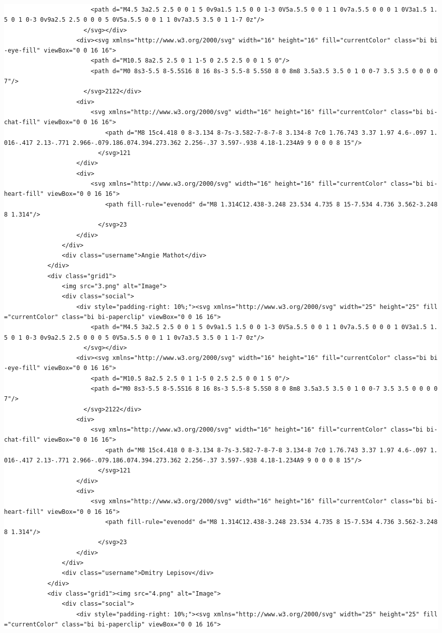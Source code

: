 ```
                        <path d="M4.5 3a2.5 2.5 0 0 1 5 0v9a1.5 1.5 0 0 1-3 0V5a.5.5 0 0 1 1 0v7a.5.5 0 0 0 1 0V3a1.5 1.5 0 1 0-3 0v9a2.5 2.5 0 0 0 5 0V5a.5.5 0 0 1 1 0v7a3.5 3.5 0 1 1-7 0z"/>
                      </svg></div>
                    <div><svg xmlns="http://www.w3.org/2000/svg" width="16" height="16" fill="currentColor" class="bi bi-eye-fill" viewBox="0 0 16 16">
                        <path d="M10.5 8a2.5 2.5 0 1 1-5 0 2.5 2.5 0 0 1 5 0"/>
                        <path d="M0 8s3-5.5 8-5.5S16 8 16 8s-3 5.5-8 5.5S0 8 0 8m8 3.5a3.5 3.5 0 1 0 0-7 3.5 3.5 0 0 0 0 7"/>
                      </svg>2122</div>
                    <div>
                        <svg xmlns="http://www.w3.org/2000/svg" width="16" height="16" fill="currentColor" class="bi bi-chat-fill" viewBox="0 0 16 16">
                            <path d="M8 15c4.418 0 8-3.134 8-7s-3.582-7-8-7-8 3.134-8 7c0 1.76.743 3.37 1.97 4.6-.097 1.016-.417 2.13-.771 2.966-.079.186.074.394.273.362 2.256-.37 3.597-.938 4.18-1.234A9 9 0 0 0 8 15"/>
                          </svg>121
                    </div>
                    <div>
                        <svg xmlns="http://www.w3.org/2000/svg" width="16" height="16" fill="currentColor" class="bi bi-heart-fill" viewBox="0 0 16 16">
                            <path fill-rule="evenodd" d="M8 1.314C12.438-3.248 23.534 4.735 8 15-7.534 4.736 3.562-3.248 8 1.314"/>
                          </svg>23
                    </div>
                </div>
                <div class="username">Angie Mathot</div>
            </div>
            <div class="grid1">
                <img src="3.png" alt="Image">
                <div class="social">
                    <div style="padding-right: 10%;"><svg xmlns="http://www.w3.org/2000/svg" width="25" height="25" fill="currentColor" class="bi bi-paperclip" viewBox="0 0 16 16">
                        <path d="M4.5 3a2.5 2.5 0 0 1 5 0v9a1.5 1.5 0 0 1-3 0V5a.5.5 0 0 1 1 0v7a.5.5 0 0 0 1 0V3a1.5 1.5 0 1 0-3 0v9a2.5 2.5 0 0 0 5 0V5a.5.5 0 0 1 1 0v7a3.5 3.5 0 1 1-7 0z"/>
                      </svg></div>
                    <div><svg xmlns="http://www.w3.org/2000/svg" width="16" height="16" fill="currentColor" class="bi bi-eye-fill" viewBox="0 0 16 16">
                        <path d="M10.5 8a2.5 2.5 0 1 1-5 0 2.5 2.5 0 0 1 5 0"/>
                        <path d="M0 8s3-5.5 8-5.5S16 8 16 8s-3 5.5-8 5.5S0 8 0 8m8 3.5a3.5 3.5 0 1 0 0-7 3.5 3.5 0 0 0 0 7"/>
                      </svg>2122</div>
                    <div>
                        <svg xmlns="http://www.w3.org/2000/svg" width="16" height="16" fill="currentColor" class="bi bi-chat-fill" viewBox="0 0 16 16">
                            <path d="M8 15c4.418 0 8-3.134 8-7s-3.582-7-8-7-8 3.134-8 7c0 1.76.743 3.37 1.97 4.6-.097 1.016-.417 2.13-.771 2.966-.079.186.074.394.273.362 2.256-.37 3.597-.938 4.18-1.234A9 9 0 0 0 8 15"/>
                          </svg>121
                    </div>
                    <div>
                        <svg xmlns="http://www.w3.org/2000/svg" width="16" height="16" fill="currentColor" class="bi bi-heart-fill" viewBox="0 0 16 16">
                            <path fill-rule="evenodd" d="M8 1.314C12.438-3.248 23.534 4.735 8 15-7.534 4.736 3.562-3.248 8 1.314"/>
                          </svg>23
                    </div>
                </div>
                <div class="username">Dmitry Lepisov</div>
            </div>
            <div class="grid1"><img src="4.png" alt="Image">
                <div class="social">
                    <div style="padding-right: 10%;"><svg xmlns="http://www.w3.org/2000/svg" width="25" height="25" fill="currentColor" class="bi bi-paperclip" viewBox="0 0 16 16">
```